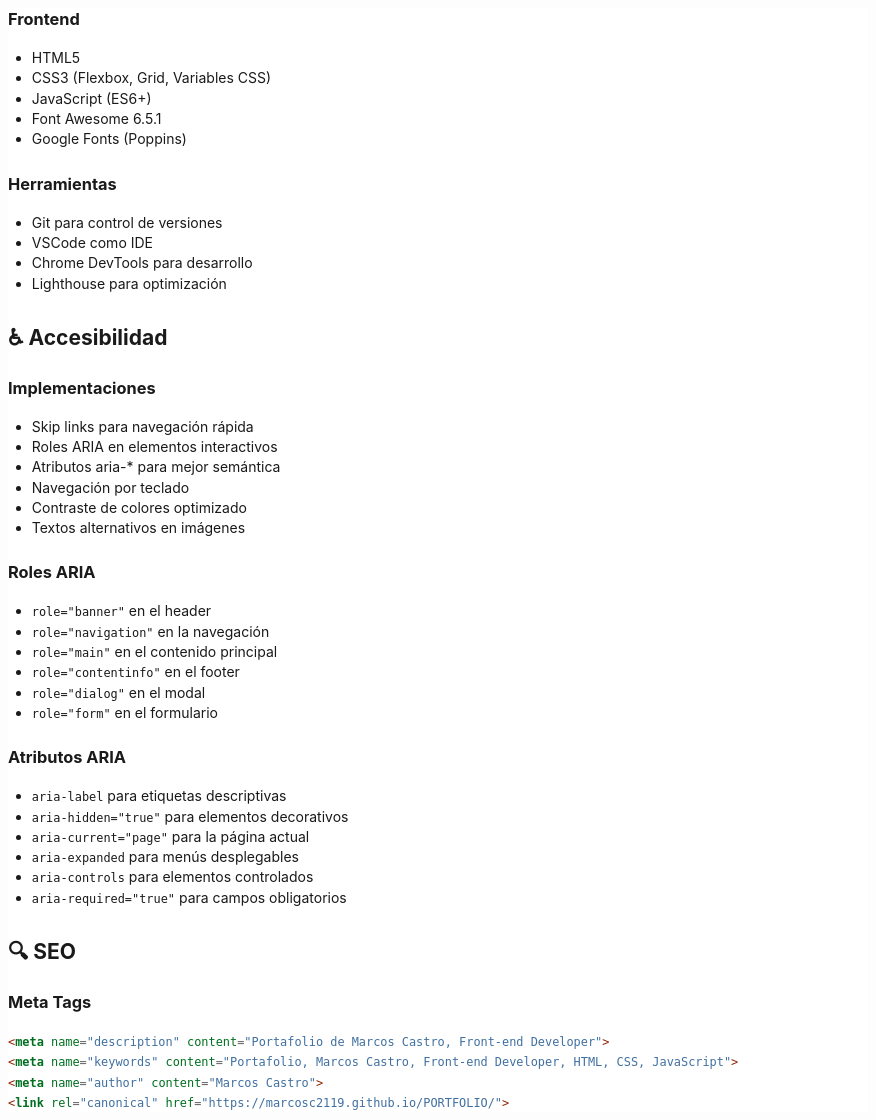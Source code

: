 ### Frontend
- HTML5
- CSS3 (Flexbox, Grid, Variables CSS)
- JavaScript (ES6+)
- Font Awesome 6.5.1
- Google Fonts (Poppins)

### Herramientas
- Git para control de versiones
- VSCode como IDE
- Chrome DevTools para desarrollo
- Lighthouse para optimización

## ♿ Accesibilidad

### Implementaciones
- Skip links para navegación rápida
- Roles ARIA en elementos interactivos
- Atributos aria-* para mejor semántica
- Navegación por teclado
- Contraste de colores optimizado
- Textos alternativos en imágenes

### Roles ARIA
- `role="banner"` en el header
- `role="navigation"` en la navegación
- `role="main"` en el contenido principal
- `role="contentinfo"` en el footer
- `role="dialog"` en el modal
- `role="form"` en el formulario

### Atributos ARIA
- `aria-label` para etiquetas descriptivas
- `aria-hidden="true"` para elementos decorativos
- `aria-current="page"` para la página actual
- `aria-expanded` para menús desplegables
- `aria-controls` para elementos controlados
- `aria-required="true"` para campos obligatorios

## 🔍 SEO

### Meta Tags
```html
<meta name="description" content="Portafolio de Marcos Castro, Front-end Developer">
<meta name="keywords" content="Portafolio, Marcos Castro, Front-end Developer, HTML, CSS, JavaScript">
<meta name="author" content="Marcos Castro">
<link rel="canonical" href="https://marcosc2119.github.io/PORTFOLIO/">
```
